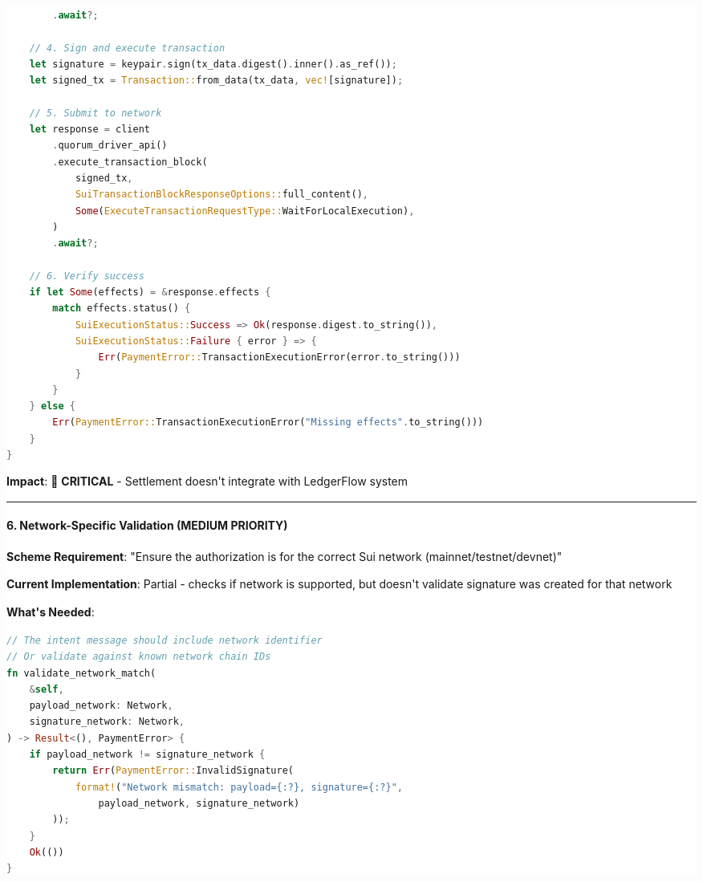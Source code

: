 ```rust
        .await?;
    
    // 4. Sign and execute transaction
    let signature = keypair.sign(tx_data.digest().inner().as_ref());
    let signed_tx = Transaction::from_data(tx_data, vec![signature]);
    
    // 5. Submit to network
    let response = client
        .quorum_driver_api()
        .execute_transaction_block(
            signed_tx,
            SuiTransactionBlockResponseOptions::full_content(),
            Some(ExecuteTransactionRequestType::WaitForLocalExecution),
        )
        .await?;
    
    // 6. Verify success
    if let Some(effects) = &response.effects {
        match effects.status() {
            SuiExecutionStatus::Success => Ok(response.digest.to_string()),
            SuiExecutionStatus::Failure { error } => {
                Err(PaymentError::TransactionExecutionError(error.to_string()))
            }
        }
    } else {
        Err(PaymentError::TransactionExecutionError("Missing effects".to_string()))
    }
}
```

**Impact**: 🔴 **CRITICAL** - Settlement doesn't integrate with LedgerFlow system

---

#### 6. **Network-Specific Validation** (MEDIUM PRIORITY)
**Scheme Requirement**: "Ensure the authorization is for the correct Sui network (mainnet/testnet/devnet)"

**Current Implementation**: Partial - checks if network is supported, but doesn't validate signature was created for that network

**What's Needed**:
```rust
// The intent message should include network identifier
// Or validate against known network chain IDs
fn validate_network_match(
    &self,
    payload_network: Network,
    signature_network: Network,
) -> Result<(), PaymentError> {
    if payload_network != signature_network {
        return Err(PaymentError::InvalidSignature(
            format!("Network mismatch: payload={:?}, signature={:?}", 
                payload_network, signature_network)
        ));
    }
    Ok(())
}
```
